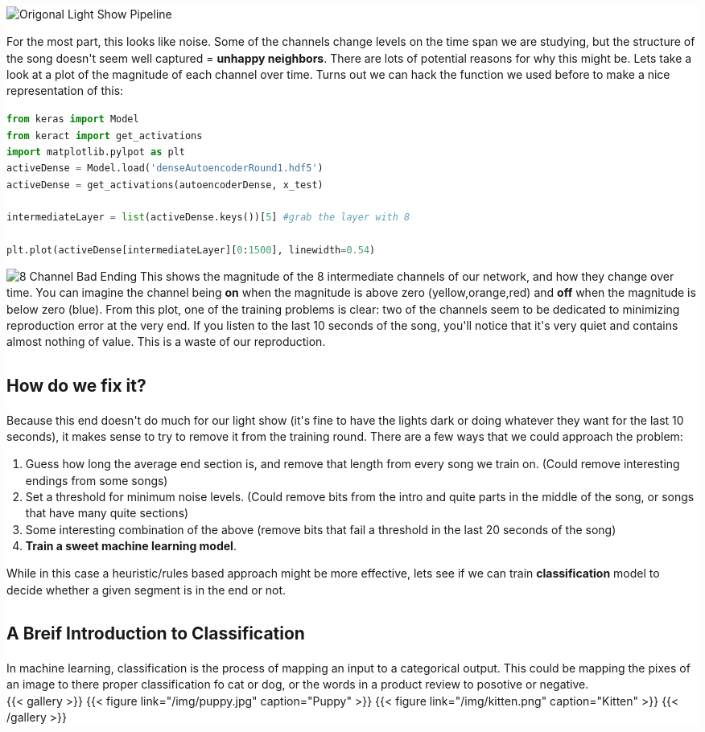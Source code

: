 ![Origonal Light Show Pipeline](/img/encodedIntro.jpg)

For the most part, this looks like noise. Some of the channels change levels on the time span we are studying, but the structure of the song doesn't seem well captured = __unhappy neighbors__. There are lots of potential reasons for why this might be. Lets take a look at a plot of the magnitude of each channel over time. Turns out we can hack the function we used before to make a nice representation of this:

```python
from keras import Model
from keract import get_activations
import matplotlib.pylpot as plt
activeDense = Model.load('denseAutoencoderRound1.hdf5')
activeDense = get_activations(autoencoderDense, x_test)

intermediateLayer = list(activeDense.keys())[5] #grab the layer with 8

plt.plot(activeDense[intermediateLayer][0:1500], linewidth=0.54)
```
![8 Channel Bad Ending](/img/8ChannelBadEnding.png)
This shows the magnitude of the 8 intermediate channels of our network, and how they change over time. You can imagine the channel being __on__ when the magnitude is above zero (yellow,orange,red) and __off__ when the magnitude is below zero (blue). From this plot, one of the training problems is clear: two of the channels seem to be dedicated to minimizing reproduction error at the very end. If you listen to the last 10 seconds of the song, you'll notice that it's very quiet and contains almost nothing of value. This is a waste of our reproduction.
## How do we fix it?
Because this end doesn't do much for our light show (it's fine to have the lights dark or doing whatever they want for the last 10 seconds), it makes sense to try to remove it from the training round. There are a few ways that we could approach the problem:

1. Guess how long the average end section is, and remove that length from every song we train on. (Could remove interesting endings from some songs)
2. Set a threshold for minimum noise levels. (Could remove bits from the intro and quite parts in the middle of the song, or songs that have many quite sections)
3. Some interesting combination of the above (remove bits that fail a threshold in the last 20 seconds of the song)
4. __Train a sweet machine learning model__.

While in this case a heuristic/rules based approach might be more effective, lets see if we can train __classification__ model to decide whether a given segment is in the end or not. 

## A Breif Introduction to Classification
In machine learning, classification is the process of mapping an input to a categorical output. This could be mapping the pixes of an image to there proper classification fo cat or dog, or the words in a product review to posotive or negative.  
{{< gallery >}}
{{< figure link="/img/puppy.jpg" caption="Puppy" >}}
{{< figure link="/img/kitten.png" caption="Kitten" >}}
{{< /gallery >}}


[^2]: In this case we could have simply taken the mean of y_test, but explicitly guessing 1's is a tiny bit more clear